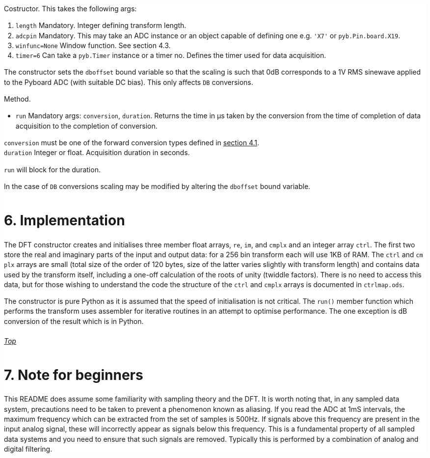 Costructor. This takes the following args:
 1. `length` Mandatory. Integer defining transform length.
 2. `adcpin` Mandatory. This may take an ADC instance or an object capable of
 defining one e.g. `'X7'` or `pyb.Pin.board.X19`.
 3. `winfunc=None` Window function. See section 4.3.
 4. `timer=6` Can take a `pyb.Timer` instance or a timer no. Defines the timer
 used for data acquisition.

The constructor sets the `dboffset` bound variable so that the scaling is such
that 0dB corresponds to a 1V RMS sinewave applied to the Pyboard ADC (with
suitable DC bias). This only affects `DB` conversions.

Method.  
 * `run` Mandatory args: `conversion`, `duration`.
 Returns the time in μs taken by the conversion from the time of completion of
 data acquisition to the completion of conversion.

`conversion` must be one of the forward conversion types defined in
[section 4.1](./README.md#41-conversion-types).  
`duration` Integer or float. Acquisition duration in seconds.

`run` will block for the duration.

In the case of `DB` conversions scaling may be modified by altering the
`dboffset` bound variable.

# 6. Implementation

The DFT constructor creates and initialises three member float arrays, `re`,
`im`, and `cmplx` and an integer array `ctrl`. The first two store the real
and imaginary parts of the input and output data: for a 256 bin transform
each will use 1KB of RAM. The `ctrl` and `cmplx` arrays are small (total size
of the order of 120 bytes, size of the latter varies slightly with transform
length) and contains data used by the transform itself, including a one-off
calculation of the roots of unity (twiddle factors). There is no need to
access this data, but for those wishing to understand the code the structure of
the `ctrl` and `cmplx` arrays is documented in `ctrlmap.ods`.

The constructor is pure Python as it is assumed that the speed of
initialisation is not critical. The `run()` member function which performs the
transform uses assembler for iterative routines in an attempt to optimise
performance. The one exception is dB conversion of the result which is in
Python.

###### [Top](./README.md#contents)

# 7. Note for beginners

This README does assume some familiarity with sampling theory and the DFT. It
is worth noting that, in any sampled data system, precautions need to be taken
to prevent a phenomenon known as aliasing. If you read the ADC at 1mS
intervals, the maximum frequency which can be extracted from the set of samples
is 500Hz. If signals above this frequency are present in the input analog
signal, these will incorrectly appear as signals below this frequency. This is
a fundamental property of all sampled data systems and you need to ensure that
such signals are removed. Typically this is performed by a combination of
analog and digital filtering.

